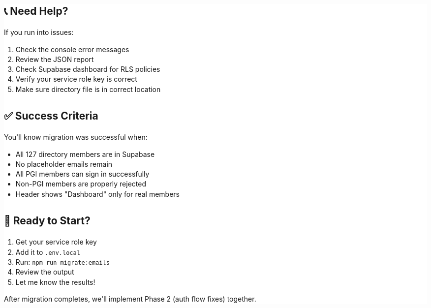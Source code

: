 ## 📞 Need Help?

If you run into issues:

1. Check the console error messages
2. Review the JSON report
3. Check Supabase dashboard for RLS policies
4. Verify your service role key is correct
5. Make sure directory file is in correct location

## ✅ Success Criteria

You'll know migration was successful when:

- All 127 directory members are in Supabase
- No placeholder emails remain
- All PGI members can sign in successfully
- Non-PGI members are properly rejected
- Header shows "Dashboard" only for real members

## 🚀 Ready to Start?

1. Get your service role key
2. Add it to `.env.local`
3. Run: `npm run migrate:emails`
4. Review the output
5. Let me know the results!

After migration completes, we'll implement Phase 2 (auth flow fixes) together.
